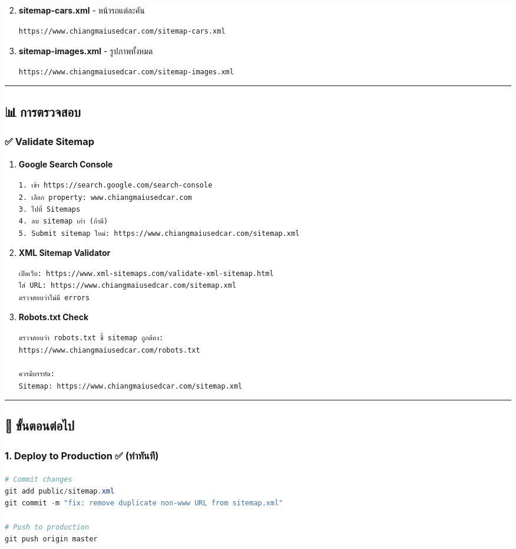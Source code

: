 2. **sitemap-cars.xml** - หน้ารถแต่ละคัน

   ```
   https://www.chiangmaiusedcar.com/sitemap-cars.xml
   ```

3. **sitemap-images.xml** - รูปภาพทั้งหมด
   ```
   https://www.chiangmaiusedcar.com/sitemap-images.xml
   ```

---

## 📊 การตรวจสอบ

### ✅ Validate Sitemap

1. **Google Search Console**

   ```
   1. เข้า https://search.google.com/search-console
   2. เลือก property: www.chiangmaiusedcar.com
   3. ไปที่ Sitemaps
   4. ลบ sitemap เก่า (ถ้ามี)
   5. Submit sitemap ใหม่: https://www.chiangmaiusedcar.com/sitemap.xml
   ```

2. **XML Sitemap Validator**

   ```
   เปิดเว็บ: https://www.xml-sitemaps.com/validate-xml-sitemap.html
   ใส่ URL: https://www.chiangmaiusedcar.com/sitemap.xml
   ตรวจสอบว่าไม่มี errors
   ```

3. **Robots.txt Check**

   ```
   ตรวจสอบว่า robots.txt ชี้ sitemap ถูกต้อง:
   https://www.chiangmaiusedcar.com/robots.txt

   ควรมีบรรทัด:
   Sitemap: https://www.chiangmaiusedcar.com/sitemap.xml
   ```

---

## 🚀 ขั้นตอนต่อไป

### 1. Deploy to Production ✅ (ทำทันที)

```powershell
# Commit changes
git add public/sitemap.xml
git commit -m "fix: remove duplicate non-www URL from sitemap.xml"

# Push to production
git push origin master
```
